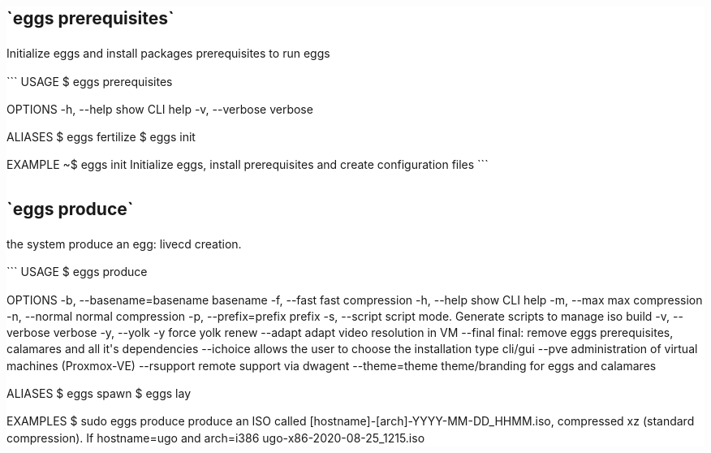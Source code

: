 
## &#x60;eggs prerequisites&#x60;

Initialize eggs and install packages prerequisites to run eggs

&#x60;&#x60;&#x60;
USAGE
  $ eggs prerequisites

OPTIONS
  -h, --help     show CLI help
  -v, --verbose  verbose

ALIASES
  $ eggs fertilize
  $ eggs init

EXAMPLE
  ~$ eggs init
  Initialize eggs, install prerequisites and create configuration files
&#x60;&#x60;&#x60;


## &#x60;eggs produce&#x60;

the system produce an egg: livecd creation.

&#x60;&#x60;&#x60;
USAGE
  $ eggs produce

OPTIONS
  -b, --basename&#x3D;basename  basename
  -f, --fast               fast compression
  -h, --help               show CLI help
  -m, --max                max compression
  -n, --normal             normal compression
  -p, --prefix&#x3D;prefix      prefix
  -s, --script             script mode. Generate scripts to manage iso build
  -v, --verbose            verbose
  -y, --yolk               -y force yolk renew
  --adapt                  adapt video resolution in VM
  --final                  final: remove eggs prerequisites, calamares and all it&#39;s dependencies
  --ichoice                allows the user to choose the installation type cli&#x2F;gui
  --pve                    administration of virtual machines (Proxmox-VE)
  --rsupport               remote support via dwagent
  --theme&#x3D;theme            theme&#x2F;branding for eggs and calamares

ALIASES
  $ eggs spawn
  $ eggs lay

EXAMPLES
  $ sudo eggs produce 
  produce an ISO called [hostname]-[arch]-YYYY-MM-DD_HHMM.iso, compressed xz (standard compression).
  If hostname&#x3D;ugo and arch&#x3D;i386 ugo-x86-2020-08-25_1215.iso

